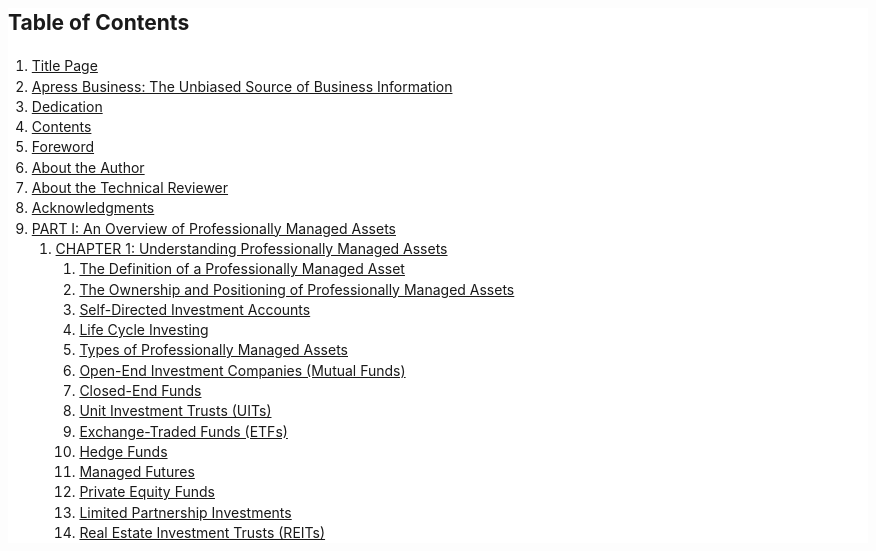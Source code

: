 Table of Contents
-----------------

1. [Title Page](https://ebookreading.net/view/book/The+Handbook+of+Professionally+Managed+Assets%3A+A+Definitive+Guide+to+Profiting+from+Pooled+Investments-EB9781430260196_2.html)
1. [Apress Business: The Unbiased Source of Business Information](https://ebookreading.net/view/book/The+Handbook+of+Professionally+Managed+Assets%3A+A+Definitive+Guide+to+Profiting+from+Pooled+Investments-EB9781430260196_4.html)
1. [Dedication](https://ebookreading.net/view/book/The+Handbook+of+Professionally+Managed+Assets%3A+A+Definitive+Guide+to+Profiting+from+Pooled+Investments-EB9781430260196_5.html)
1. [Contents](https://ebookreading.net/view/book/The+Handbook+of+Professionally+Managed+Assets%3A+A+Definitive+Guide+to+Profiting+from+Pooled+Investments-EB9781430260196_6.html)
1. [Foreword](https://ebookreading.net/view/book/The+Handbook+of+Professionally+Managed+Assets%3A+A+Definitive+Guide+to+Profiting+from+Pooled+Investments-EB9781430260196_7.html)
1. [About the Author](https://ebookreading.net/view/book/The+Handbook+of+Professionally+Managed+Assets%3A+A+Definitive+Guide+to+Profiting+from+Pooled+Investments-EB9781430260196_8.html)
1. [About the Technical Reviewer](https://ebookreading.net/view/book/The+Handbook+of+Professionally+Managed+Assets%3A+A+Definitive+Guide+to+Profiting+from+Pooled+Investments-EB9781430260196_9.html)
1. [Acknowledgments](https://ebookreading.net/view/book/The+Handbook+of+Professionally+Managed+Assets%3A+A+Definitive+Guide+to+Profiting+from+Pooled+Investments-EB9781430260196_10.html)
1. [PART I: An Overview of Professionally Managed Assets](https://ebookreading.net/view/book/The+Handbook+of+Professionally+Managed+Assets%3A+A+Definitive+Guide+to+Profiting+from+Pooled+Investments-EB9781430260196_11.html)
    1. [CHAPTER 1: Understanding Professionally Managed Assets](https://ebookreading.net/view/book/The+Handbook+of+Professionally+Managed+Assets%3A+A+Definitive+Guide+to+Profiting+from+Pooled+Investments-EB9781430260196_12.html)
        1. [The Definition of a Professionally Managed Asset](https://ebookreading.net/view/book/The+Handbook+of+Professionally+Managed+Assets%3A+A+Definitive+Guide+to+Profiting+from+Pooled+Investments-EB9781430260196_12.html#Sec1)
        1. [The Ownership and Positioning of Professionally Managed Assets](https://ebookreading.net/view/book/The+Handbook+of+Professionally+Managed+Assets%3A+A+Definitive+Guide+to+Profiting+from+Pooled+Investments-EB9781430260196_12.html#Sec2)
        1. [Self-Directed Investment Accounts](https://ebookreading.net/view/book/The+Handbook+of+Professionally+Managed+Assets%3A+A+Definitive+Guide+to+Profiting+from+Pooled+Investments-EB9781430260196_12.html#Sec3)
        1. [Life Cycle Investing](https://ebookreading.net/view/book/The+Handbook+of+Professionally+Managed+Assets%3A+A+Definitive+Guide+to+Profiting+from+Pooled+Investments-EB9781430260196_12.html#Sec4)
        1. [Types of Professionally Managed Assets](https://ebookreading.net/view/book/The+Handbook+of+Professionally+Managed+Assets%3A+A+Definitive+Guide+to+Profiting+from+Pooled+Investments-EB9781430260196_12.html#Sec5)
        1. [Open-End Investment Companies (Mutual Funds)](https://ebookreading.net/view/book/The+Handbook+of+Professionally+Managed+Assets%3A+A+Definitive+Guide+to+Profiting+from+Pooled+Investments-EB9781430260196_12.html#Sec6)
        1. [Closed-End Funds](https://ebookreading.net/view/book/The+Handbook+of+Professionally+Managed+Assets%3A+A+Definitive+Guide+to+Profiting+from+Pooled+Investments-EB9781430260196_12.html#Sec7)
        1. [Unit Investment Trusts (UITs)](https://ebookreading.net/view/book/The+Handbook+of+Professionally+Managed+Assets%3A+A+Definitive+Guide+to+Profiting+from+Pooled+Investments-EB9781430260196_12.html#Sec8)
        1. [Exchange-Traded Funds (ETFs)](https://ebookreading.net/view/book/The+Handbook+of+Professionally+Managed+Assets%3A+A+Definitive+Guide+to+Profiting+from+Pooled+Investments-EB9781430260196_12.html#Sec9)
        1. [Hedge Funds](https://ebookreading.net/view/book/The+Handbook+of+Professionally+Managed+Assets%3A+A+Definitive+Guide+to+Profiting+from+Pooled+Investments-EB9781430260196_12.html#Sec10)
        1. [Managed Futures](https://ebookreading.net/view/book/The+Handbook+of+Professionally+Managed+Assets%3A+A+Definitive+Guide+to+Profiting+from+Pooled+Investments-EB9781430260196_12.html#Sec11)
        1. [Private Equity Funds](https://ebookreading.net/view/book/The+Handbook+of+Professionally+Managed+Assets%3A+A+Definitive+Guide+to+Profiting+from+Pooled+Investments-EB9781430260196_12.html#Sec12)
        1. [Limited Partnership Investments](https://ebookreading.net/view/book/The+Handbook+of+Professionally+Managed+Assets%3A+A+Definitive+Guide+to+Profiting+from+Pooled+Investments-EB9781430260196_12.html#Sec13)
        1. [Real Estate Investment Trusts (REITs)](https://ebookreading.net/view/book/The+Handbook+of+Professionally+Managed+Assets%3A+A+Definitive+Guide+to+Profiting+from+Pooled+Investments-EB9781430260196_12.html#Sec14)